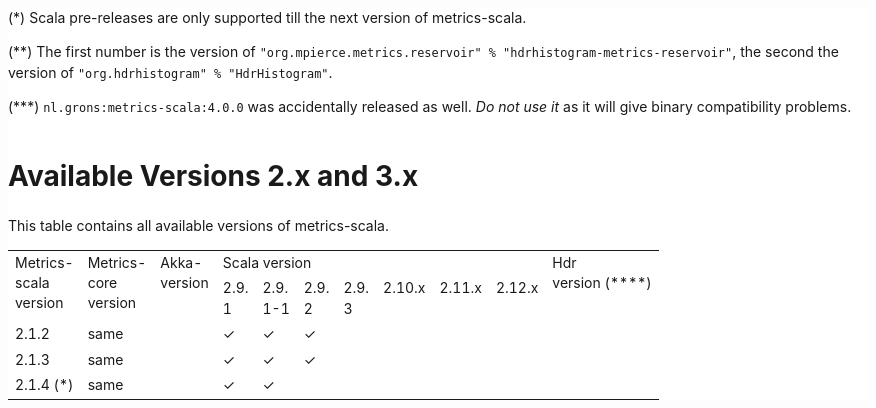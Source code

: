 (*) Scala pre-releases are only supported till the next version of metrics-scala.

(**) The first number is the version of `"org.mpierce.metrics.reservoir" % "hdrhistogram-metrics-reservoir"`,
the second the version of `"org.hdrhistogram" % "HdrHistogram"`.

(***) `nl.grons:metrics-scala:4.0.0` was accidentally released as well. *Do not use it* as it will give
binary compatibility problems.


Available Versions 2.x and 3.x
==============================

This table contains all available versions of metrics-scala.

<table border="0" cellpadding="2" cellspacing="2">
  <tbody>
    <tr>
      <td valign="top" rowspan="2">Metrics-<br>scala<br>version</td>
      <td valign="top" rowspan="2">Metrics-<br>core<br>version</td>
      <td valign="top" rowspan="2">Akka-<br>version</td>
      <td valign="top" colspan="7">Scala version</td>
      <td valign="top" rowspan="2">Hdr<br>version (****)</td>
    </tr>
    <tr>
      <td valign="top">2.9.<br>1</td>
      <td valign="top">2.9.<br>1-1</td>
      <td valign="top">2.9.<br>2</td>
      <td valign="top">2.9.<br>3</td>
      <td valign="top">2.10.x</td>
      <td valign="top">2.11.x</td>
      <td valign="top">2.12.x</td>
    </tr>
    <tr>
      <td valign="top">2.1.2</td>
      <td valign="top">same</td>
      <td valign="top"></td>
      <td valign="top">✓</td>
      <td valign="top">✓</td>
      <td valign="top">✓</td>
      <td valign="top"></td>
      <td valign="top"></td>
      <td valign="top"></td>
      <td valign="top"></td>
      <td valign="top"></td>
    </tr>
    <tr>
      <td valign="top">2.1.3</td>
      <td valign="top">same</td>
      <td valign="top"></td>
      <td valign="top">✓</td>
      <td valign="top">✓</td>
      <td valign="top">✓</td>
      <td valign="top"></td>
      <td valign="top"></td>
      <td valign="top"></td>
      <td valign="top"></td>
      <td valign="top"></td>
    </tr>
    <tr>
      <td valign="top">2.1.4 (*)</td>
      <td valign="top">same</td>
      <td valign="top"></td>
      <td valign="top">✓</td>
      <td valign="top">✓</td>